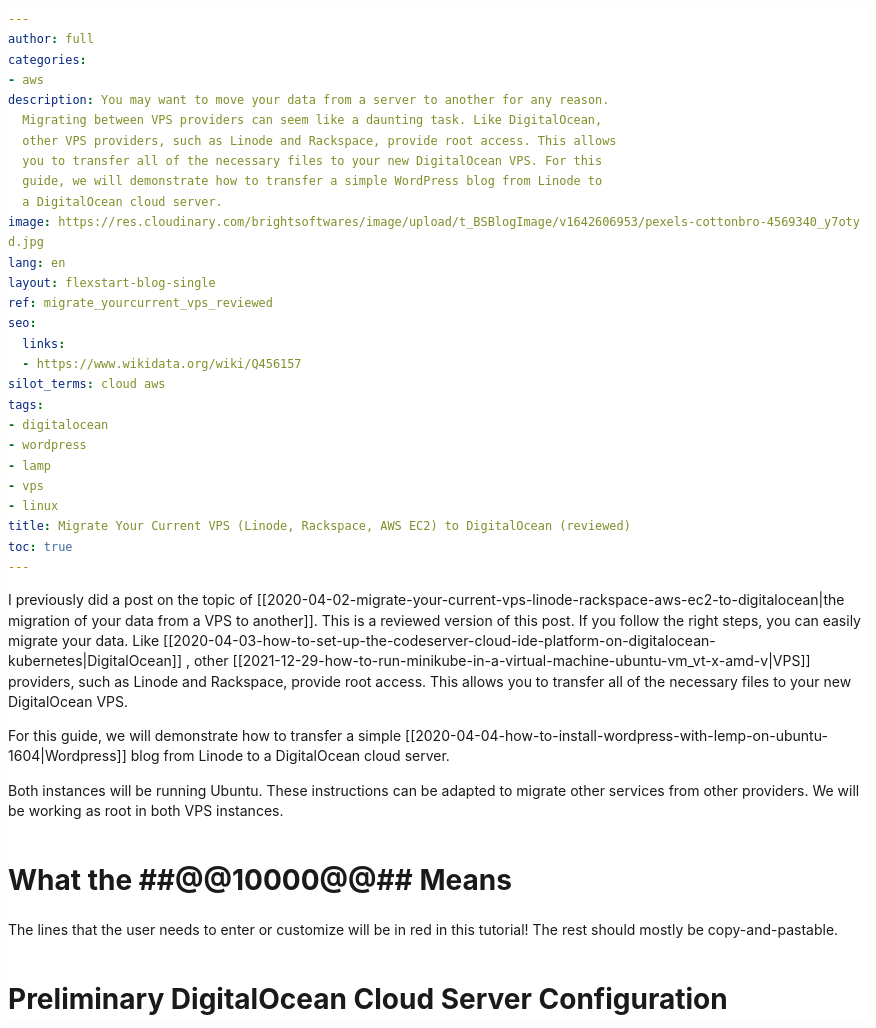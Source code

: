 ```yaml
---
author: full
categories:
- aws
description: You may want to move your data from a server to another for any reason.
  Migrating between VPS providers can seem like a daunting task. Like DigitalOcean,
  other VPS providers, such as Linode and Rackspace, provide root access. This allows
  you to transfer all of the necessary files to your new DigitalOcean VPS. For this
  guide, we will demonstrate how to transfer a simple WordPress blog from Linode to
  a DigitalOcean cloud server.
image: https://res.cloudinary.com/brightsoftwares/image/upload/t_BSBlogImage/v1642606953/pexels-cottonbro-4569340_y7otyd.jpg
lang: en
layout: flexstart-blog-single
ref: migrate_yourcurrent_vps_reviewed
seo:
  links:
  - https://www.wikidata.org/wiki/Q456157
silot_terms: cloud aws
tags:
- digitalocean
- wordpress
- lamp
- vps
- linux
title: Migrate Your Current VPS (Linode, Rackspace, AWS EC2) to DigitalOcean (reviewed)
toc: true
---
```


I previously did a post on the topic of [[2020-04-02-migrate-your-current-vps-linode-rackspace-aws-ec2-to-digitalocean|the migration of your data from a VPS to another]]. This is a reviewed version of this post. If you follow the right steps, you can easily migrate your data. Like [[2020-04-03-how-to-set-up-the-codeserver-cloud-ide-platform-on-digitalocean-kubernetes|DigitalOcean]] , other [[2021-12-29-how-to-run-minikube-in-a-virtual-machine-ubuntu-vm_vt-x-amd-v|VPS]] providers, such as Linode and Rackspace, provide root access. This allows you to transfer all of the necessary files to your new DigitalOcean VPS.

For this guide, we will demonstrate how to transfer a simple [[2020-04-04-how-to-install-wordpress-with-lemp-on-ubuntu-1604|Wordpress]] blog from Linode to a DigitalOcean cloud server.


Both instances will be running Ubuntu. These instructions can be adapted to migrate other services from other providers. We will be working as root in both VPS instances.

# What the ##@@10000@@## Means

The lines that the user needs to enter or customize will be in red in this tutorial! The rest should mostly be copy-and-pastable.


# Preliminary DigitalOcean Cloud Server Configuration

